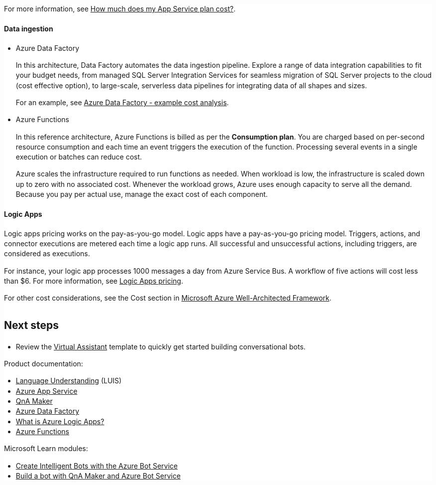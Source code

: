 For more information, see [How much does my App Service plan cost?][app-service-cost].



#### Data ingestion

- Azure Data Factory

    In this architecture, Data Factory automates the data ingestion pipeline. Explore a range of data integration capabilities to fit your budget needs, from managed SQL Server Integration Services for seamless migration of SQL Server projects to the cloud (cost effective option), to large-scale, serverless data pipelines for integrating data of all shapes and sizes.

    For an example, see [Azure Data Factory - example cost analysis](../../reference-architectures/data/enterprise-bi-adf.yml#example-cost-analysis).

- Azure Functions

    In this reference architecture, Azure Functions is billed as per the **Consumption plan**. You are charged based on per-second resource consumption and each time an event triggers the execution of the function. Processing several events in a single execution or batches can reduce cost.

    Azure scales the infrastructure required to run functions as needed. When workload is low, the infrastructure is scaled down up to zero with no associated cost. Whenever the workload grows, Azure uses enough capacity to serve all the demand. Because you pay per actual use, manage the exact cost of each component.

#### Logic Apps

Logic apps pricing works on the pay-as-you-go model. Logic apps have a pay-as-you-go pricing model. Triggers, actions, and connector executions are metered each time a logic app runs. All successful and unsuccessful actions, including triggers, are considered as executions.

For instance, your logic app processes 1000 messages a day from Azure Service Bus. A workflow of five actions will cost less than $6. For more information, see [Logic Apps pricing][Logic-Apps-Pricing].

For other cost considerations, see the Cost section in [Microsoft Azure Well-Architected Framework][aaf-cost].

## Next steps

- Review the [Virtual Assistant](/azure/bot-service/bot-builder-virtual-assistant-introduction) template to quickly get started building conversational bots.

Product documentation:

- [Language Understanding][luis] (LUIS)
- [Azure App Service][app-service]
- [QnA Maker][qna-maker]
- [Azure Data Factory][data-factory]
- [What is Azure Logic Apps?][logic-apps]
- [Azure Functions][functions]

Microsoft Learn modules:

- [Create Intelligent Bots with the Azure Bot Service](/learn/paths/create-bots-with-the-azure-bot-service)
- [Build a bot with QnA Maker and Azure Bot Service](/learn/modules/build-faq-chatbot-qna-maker-azure-bot-service)


[0]: ./_images/conversational-bot.png
[aad]: /azure/active-directory
[aaf-cost]: /azure/architecture/framework/cost/overview
[activities]: /azure/bot-service/rest-api/bot-framework-rest-connector-concepts#activity
[aml]: /azure/machine-learning/service
[app-insights]: /azure/azure-monitor/app/app-insights-overview
[app-service]: /azure/app-service
[app-service-cost]: /azure/app-service/overview-hosting-plans#how-much-does-my-app-service-plan-cost
[blob]: /azure/storage/blobs/storage-blobs-introduction
[bot-authentication]: /azure/bot-service/bot-builder-authentication
[bot-framework]: https://dev.botframework.com
[bot-framework-service]: /azure/bot-service/bot-builder-basics
[cognitive-services]: /azure/cognitive-services/welcome
[conversations]: /azure/bot-service/bot-service-design-conversation-flow
[cosmosdb]: /azure/cosmos-db
[azure-pricing-calculator]: https://azure.microsoft.com/pricing/calculator
[data-factory]: /azure/data-factory
[devops]: https://azure.microsoft.com/solutions/devops
[functions]: /azure/azure-functions
[functions-triggers]: /azure/azure-functions/functions-triggers-bindings
[git-repo-base]: https://github.com/Microsoft/botbuilder-utils-js
[key-vault]: /azure/key-vault
[lda]: https://wikipedia.org/wiki/Latent_Dirichlet_allocation
[logic-apps]: /azure/logic-apps/logic-apps-overview
[Logic-Apps-Pricing]: https://azure.microsoft.com/pricing/details/logic-apps
[luis]: /azure/cognitive-services/luis
[power-bi]: /power-bi
[qna-maker]: /azure/cognitive-services/QnAMaker
[search]: /azure/search
[slots]: /azure/app-service/deploy-staging-slots
[synonyms]: /azure/search/search-synonyms
[transcript-storage]: /azure/bot-service/bot-builder-howto-v4-storage
[turns]: /azure/bot-service/bot-builder-basics#defining-a-turn
[vscode]: https://azure.microsoft.com/products/visual-studio-code
[webapp]: /azure/app-service/overview
[webchat]: /azure/bot-service/bot-service-channel-connect-webchat?view=azure-bot-service-4.0
[visio-download]: https://arch-center.azureedge.net/conversational-bot.vsdx
[cosmosdb-logger]: https://github.com/Microsoft/botbuilder-utils-js/tree/master/packages/botbuilder-transcript-cosmosdb
[appinsights-logger]: https://github.com/Microsoft/botbuilder-utils-js/tree/master/packages/botbuilder-transcript-app-insights
[feedback-util]: https://github.com/Microsoft/botbuilder-utils-js/tree/master/packages/botbuilder-feedback
[testing util]: https://github.com/Microsoft/botbuilder-utils-js/tree/master/packages/botbuilder-http-test-recorder